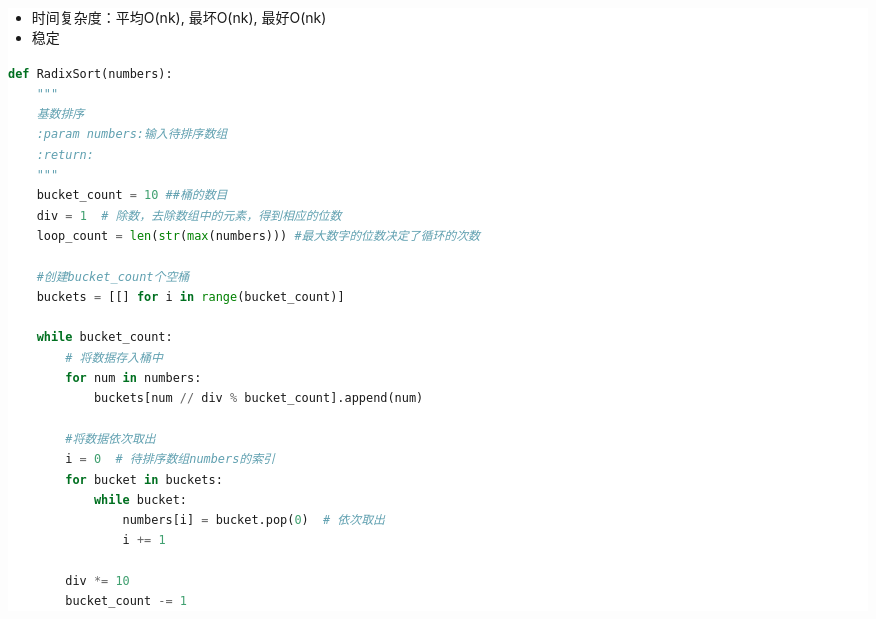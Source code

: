* 时间复杂度：平均O(nk), 最坏O(nk), 最好O(nk)
* 稳定

```python
def RadixSort(numbers):
    """
    基数排序
    :param numbers:输入待排序数组
    :return:
    """
    bucket_count = 10 ##桶的数目
    div = 1  # 除数，去除数组中的元素，得到相应的位数
    loop_count = len(str(max(numbers))) #最大数字的位数决定了循环的次数

    #创建bucket_count个空桶
    buckets = [[] for i in range(bucket_count)]

    while bucket_count:
        # 将数据存入桶中
        for num in numbers:
            buckets[num // div % bucket_count].append(num)

        #将数据依次取出
        i = 0  # 待排序数组numbers的索引
        for bucket in buckets:
            while bucket:
                numbers[i] = bucket.pop(0)  # 依次取出
                i += 1

        div *= 10
        bucket_count -= 1
```
